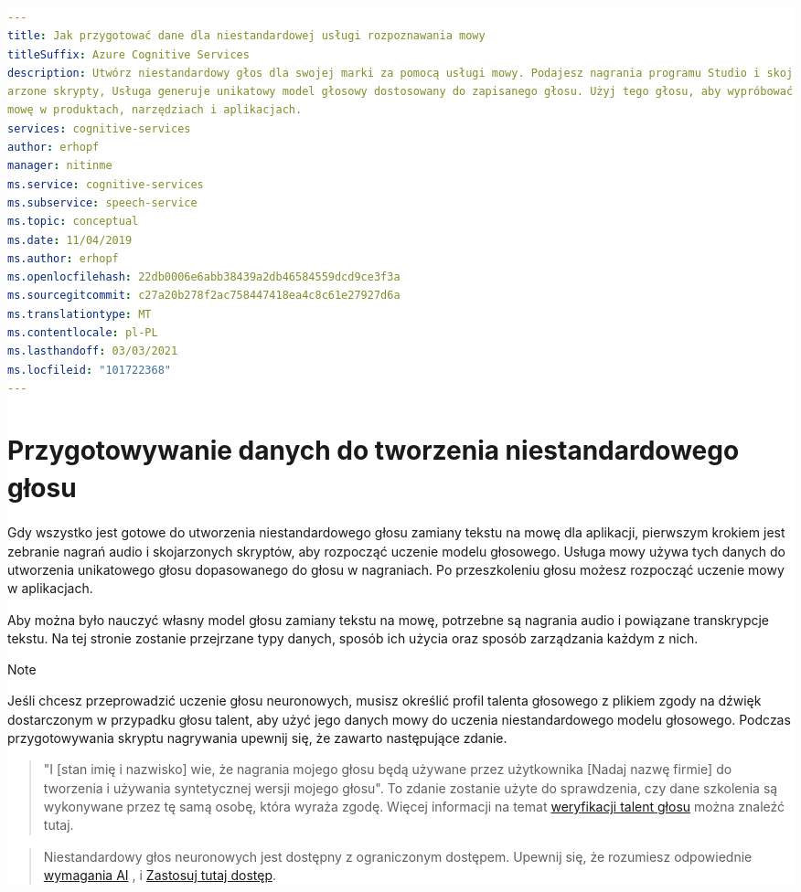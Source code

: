 ```yaml
---
title: Jak przygotować dane dla niestandardowej usługi rozpoznawania mowy
titleSuffix: Azure Cognitive Services
description: Utwórz niestandardowy głos dla swojej marki za pomocą usługi mowy. Podajesz nagrania programu Studio i skojarzone skrypty, Usługa generuje unikatowy model głosowy dostosowany do zapisanego głosu. Użyj tego głosu, aby wypróbować mowę w produktach, narzędziach i aplikacjach.
services: cognitive-services
author: erhopf
manager: nitinme
ms.service: cognitive-services
ms.subservice: speech-service
ms.topic: conceptual
ms.date: 11/04/2019
ms.author: erhopf
ms.openlocfilehash: 22db0006e6abb38439a2db46584559dcd9ce3f3a
ms.sourcegitcommit: c27a20b278f2ac758447418ea4c8c61e27927d6a
ms.translationtype: MT
ms.contentlocale: pl-PL
ms.lasthandoff: 03/03/2021
ms.locfileid: "101722368"
---
```

# <a name="prepare-data-to-create-a-custom-voice"></a>Przygotowywanie danych do tworzenia niestandardowego głosu

Gdy wszystko jest gotowe do utworzenia niestandardowego głosu zamiany tekstu na mowę dla aplikacji, pierwszym krokiem jest zebranie nagrań audio i skojarzonych skryptów, aby rozpocząć uczenie modelu głosowego. Usługa mowy używa tych danych do utworzenia unikatowego głosu dopasowanego do głosu w nagraniach. Po przeszkoleniu głosu możesz rozpocząć uczenie mowy w aplikacjach.

Aby można było nauczyć własny model głosu zamiany tekstu na mowę, potrzebne są nagrania audio i powiązane transkrypcje tekstu. Na tej stronie zostanie przejrzane typy danych, sposób ich użycia oraz sposób zarządzania każdym z nich.

> [!NOTE]
> Jeśli chcesz przeprowadzić uczenie głosu neuronowych, musisz określić profil talenta głosowego z plikiem zgody na dźwięk dostarczonym w przypadku głosu talent, aby użyć jego danych mowy do uczenia niestandardowego modelu głosowego. Podczas przygotowywania skryptu nagrywania upewnij się, że zawarto następujące zdanie. 

> "I [stan imię i nazwisko] wie, że nagrania mojego głosu będą używane przez użytkownika [Nadaj nazwę firmie] do tworzenia i używania syntetycznej wersji mojego głosu".
To zdanie zostanie użyte do sprawdzenia, czy dane szkolenia są wykonywane przez tę samą osobę, która wyraża zgodę. Więcej informacji na temat [weryfikacji talent głosu](/legal/cognitive-services/speech-service/custom-neural-voice/data-privacy-security-custom-neural-voice?context=%2fazure%2fcognitive-services%2fspeech-service%2fcontext%2fcontext) można znaleźć tutaj.

> Niestandardowy głos neuronowych jest dostępny z ograniczonym dostępem. Upewnij się, że rozumiesz odpowiednie [wymagania AI](/legal/cognitive-services/speech-service/custom-neural-voice/limited-access-custom-neural-voice?context=%2fazure%2fcognitive-services%2fspeech-service%2fcontext%2fcontext) , i [Zastosuj tutaj dostęp](https://aka.ms/customneural). 
